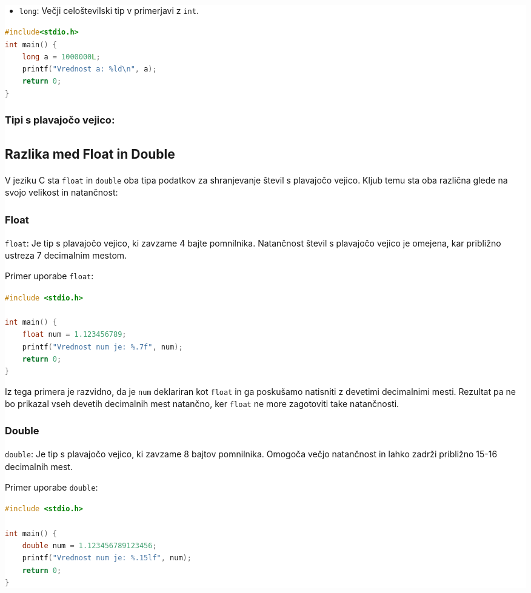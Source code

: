 - `long`: Večji celoštevilski tip v primerjavi z `int`.

```c
#include<stdio.h>
int main() {
    long a = 1000000L;
    printf("Vrednost a: %ld\n", a);
    return 0;
}
```

### Tipi s plavajočo vejico:

## Razlika med Float in Double

V jeziku C sta `float` in `double` oba tipa podatkov za shranjevanje števil s plavajočo vejico. Kljub temu sta oba različna glede na svojo velikost in natančnost:

### Float
`float`: Je tip s plavajočo vejico, ki zavzame 4 bajte pomnilnika. Natančnost števil s plavajočo vejico je omejena, kar približno ustreza 7 decimalnim mestom.

Primer uporabe `float`:

```c
#include <stdio.h>

int main() {
    float num = 1.123456789;
    printf("Vrednost num je: %.7f", num);
    return 0;
}
```

Iz tega primera je razvidno, da je `num` deklariran kot `float` in ga poskušamo natisniti z devetimi decimalnimi mesti. Rezultat pa ne bo prikazal vseh devetih decimalnih mest natančno, ker `float` ne more zagotoviti take natančnosti.

### Double
`double`: Je tip s plavajočo vejico, ki zavzame 8 bajtov pomnilnika. Omogoča večjo natančnost in lahko zadrži približno 15-16 decimalnih mest.

Primer uporabe `double`:

```c
#include <stdio.h>

int main() {
    double num = 1.123456789123456;
    printf("Vrednost num je: %.15lf", num);
    return 0;
}
```
